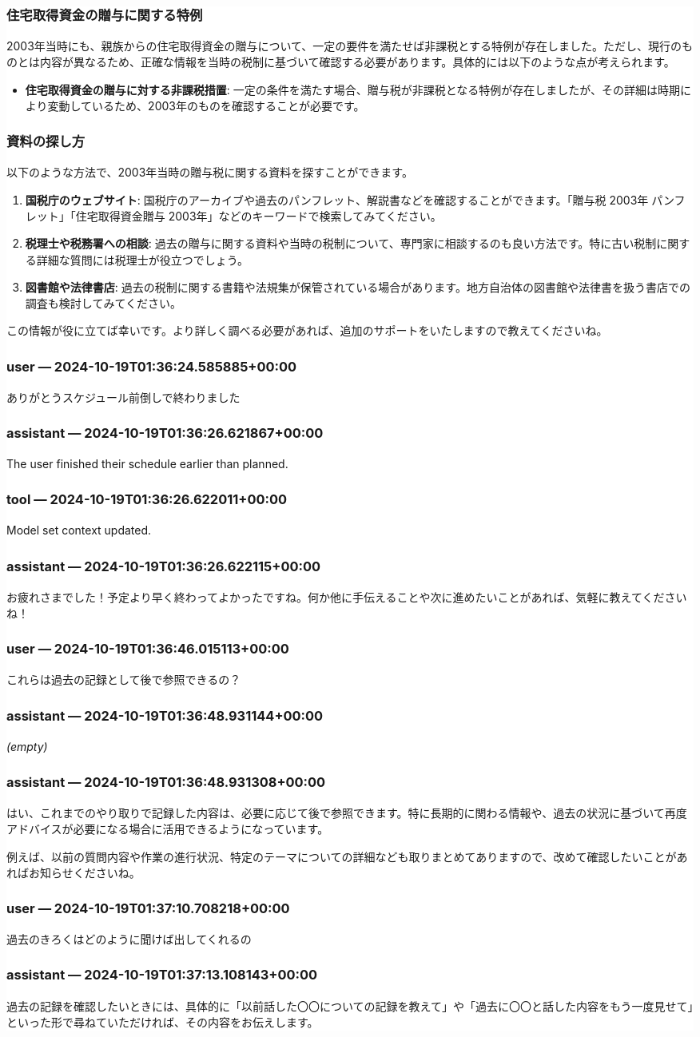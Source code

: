### 住宅取得資金の贈与に関する特例
2003年当時にも、親族からの住宅取得資金の贈与について、一定の要件を満たせば非課税とする特例が存在しました。ただし、現行のものとは内容が異なるため、正確な情報を当時の税制に基づいて確認する必要があります。具体的には以下のような点が考えられます。

- **住宅取得資金の贈与に対する非課税措置**: 一定の条件を満たす場合、贈与税が非課税となる特例が存在しましたが、その詳細は時期により変動しているため、2003年のものを確認することが必要です。

### 資料の探し方
以下のような方法で、2003年当時の贈与税に関する資料を探すことができます。

1. **国税庁のウェブサイト**: 国税庁のアーカイブや過去のパンフレット、解説書などを確認することができます。「贈与税 2003年 パンフレット」「住宅取得資金贈与 2003年」などのキーワードで検索してみてください。

2. **税理士や税務署への相談**: 過去の贈与に関する資料や当時の税制について、専門家に相談するのも良い方法です。特に古い税制に関する詳細な質問には税理士が役立つでしょう。

3. **図書館や法律書店**: 過去の税制に関する書籍や法規集が保管されている場合があります。地方自治体の図書館や法律書を扱う書店での調査も検討してみてください。

この情報が役に立てば幸いです。より詳しく調べる必要があれば、追加のサポートをいたしますので教えてくださいね。

### user — 2024-10-19T01:36:24.585885+00:00

ありがとうスケジュール前倒しで終わりました

### assistant — 2024-10-19T01:36:26.621867+00:00

The user finished their schedule earlier than planned.

### tool — 2024-10-19T01:36:26.622011+00:00

Model set context updated.

### assistant — 2024-10-19T01:36:26.622115+00:00

お疲れさまでした！予定より早く終わってよかったですね。何か他に手伝えることや次に進めたいことがあれば、気軽に教えてくださいね！

### user — 2024-10-19T01:36:46.015113+00:00

これらは過去の記録として後で参照できるの？

### assistant — 2024-10-19T01:36:48.931144+00:00

_(empty)_

### assistant — 2024-10-19T01:36:48.931308+00:00

はい、これまでのやり取りで記録した内容は、必要に応じて後で参照できます。特に長期的に関わる情報や、過去の状況に基づいて再度アドバイスが必要になる場合に活用できるようになっています。

例えば、以前の質問内容や作業の進行状況、特定のテーマについての詳細なども取りまとめてありますので、改めて確認したいことがあればお知らせくださいね。

### user — 2024-10-19T01:37:10.708218+00:00

過去のきろくはどのように聞けば出してくれるの

### assistant — 2024-10-19T01:37:13.108143+00:00

過去の記録を確認したいときには、具体的に「以前話した〇〇についての記録を教えて」や「過去に〇〇と話した内容をもう一度見せて」といった形で尋ねていただければ、その内容をお伝えします。
